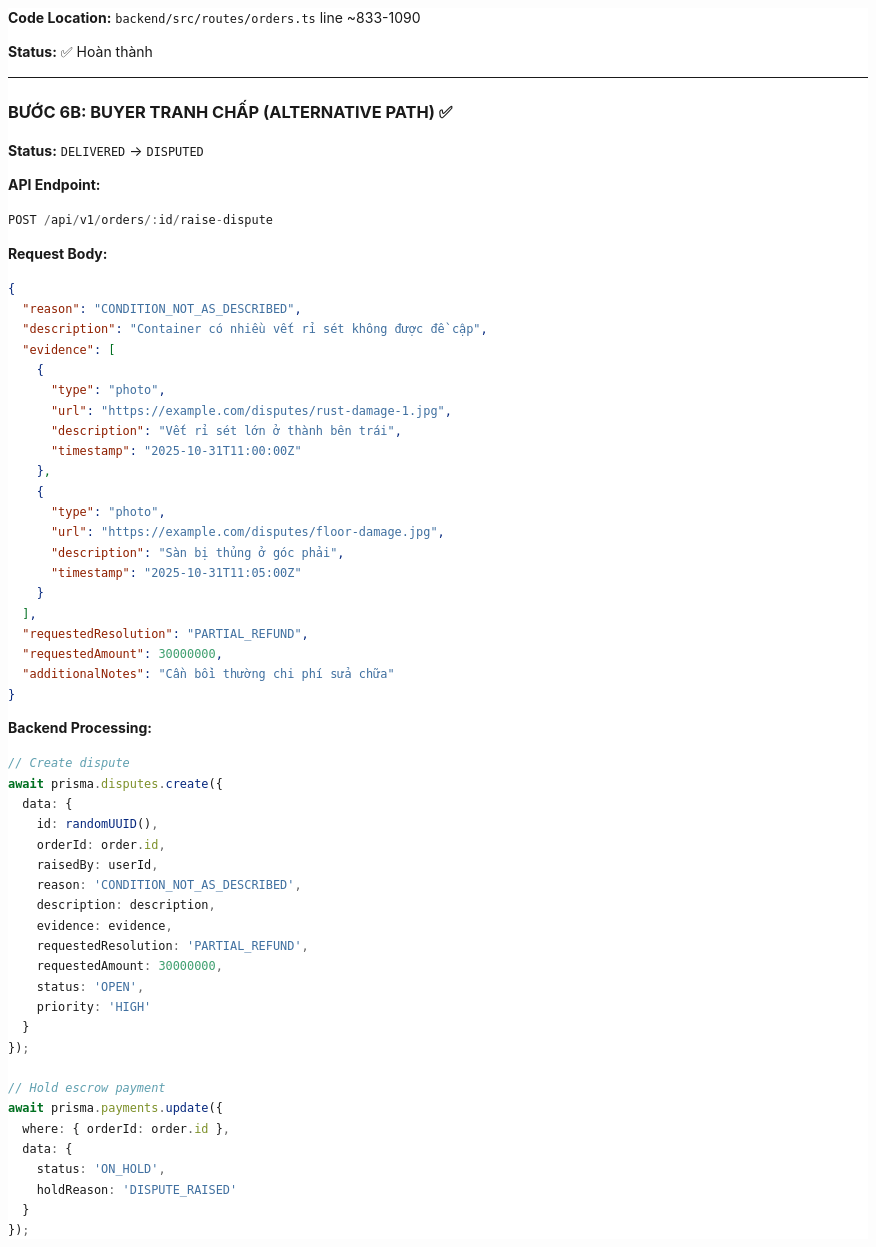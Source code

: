 **Code Location:** `backend/src/routes/orders.ts` line ~833-1090

**Status:** ✅ Hoàn thành

---

### BƯỚC 6B: BUYER TRANH CHẤP (ALTERNATIVE PATH) ✅
**Status:** `DELIVERED` → `DISPUTED`

**API Endpoint:**
```typescript
POST /api/v1/orders/:id/raise-dispute
```

**Request Body:**
```json
{
  "reason": "CONDITION_NOT_AS_DESCRIBED",
  "description": "Container có nhiều vết rỉ sét không được đề cập",
  "evidence": [
    {
      "type": "photo",
      "url": "https://example.com/disputes/rust-damage-1.jpg",
      "description": "Vết rỉ sét lớn ở thành bên trái",
      "timestamp": "2025-10-31T11:00:00Z"
    },
    {
      "type": "photo",
      "url": "https://example.com/disputes/floor-damage.jpg",
      "description": "Sàn bị thủng ở góc phải",
      "timestamp": "2025-10-31T11:05:00Z"
    }
  ],
  "requestedResolution": "PARTIAL_REFUND",
  "requestedAmount": 30000000,
  "additionalNotes": "Cần bồi thường chi phí sửa chữa"
}
```

**Backend Processing:**
```typescript
// Create dispute
await prisma.disputes.create({
  data: {
    id: randomUUID(),
    orderId: order.id,
    raisedBy: userId,
    reason: 'CONDITION_NOT_AS_DESCRIBED',
    description: description,
    evidence: evidence,
    requestedResolution: 'PARTIAL_REFUND',
    requestedAmount: 30000000,
    status: 'OPEN',
    priority: 'HIGH'
  }
});

// Hold escrow payment
await prisma.payments.update({
  where: { orderId: order.id },
  data: {
    status: 'ON_HOLD',
    holdReason: 'DISPUTE_RAISED'
  }
});

```
